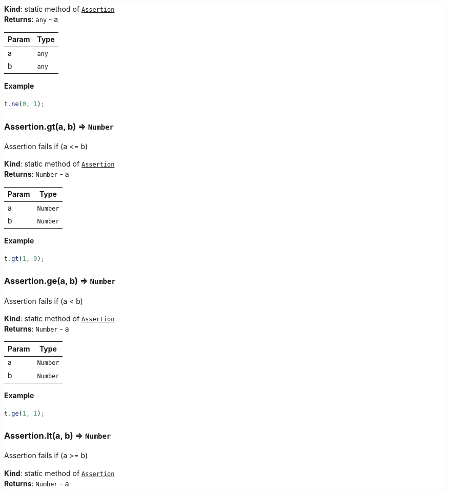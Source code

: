 **Kind**: static method of <code>[Assertion](#module_Assertion)</code>  
**Returns**: <code>any</code> - a  

| Param | Type |
| --- | --- |
| a | <code>any</code> | 
| b | <code>any</code> | 

**Example**  
```js
t.ne(0, 1);
```
<a name="module_Assertion.gt"></a>
### Assertion.gt(a, b) ⇒ <code>Number</code>
Assertion fails if (a <= b)

**Kind**: static method of <code>[Assertion](#module_Assertion)</code>  
**Returns**: <code>Number</code> - a  

| Param | Type |
| --- | --- |
| a | <code>Number</code> | 
| b | <code>Number</code> | 

**Example**  
```js
t.gt(1, 0);
```
<a name="module_Assertion.ge"></a>
### Assertion.ge(a, b) ⇒ <code>Number</code>
Assertion fails if (a < b)

**Kind**: static method of <code>[Assertion](#module_Assertion)</code>  
**Returns**: <code>Number</code> - a  

| Param | Type |
| --- | --- |
| a | <code>Number</code> | 
| b | <code>Number</code> | 

**Example**  
```js
t.ge(1, 1);
```
<a name="module_Assertion.lt"></a>
### Assertion.lt(a, b) ⇒ <code>Number</code>
Assertion fails if (a >= b)

**Kind**: static method of <code>[Assertion](#module_Assertion)</code>  
**Returns**: <code>Number</code> - a  

